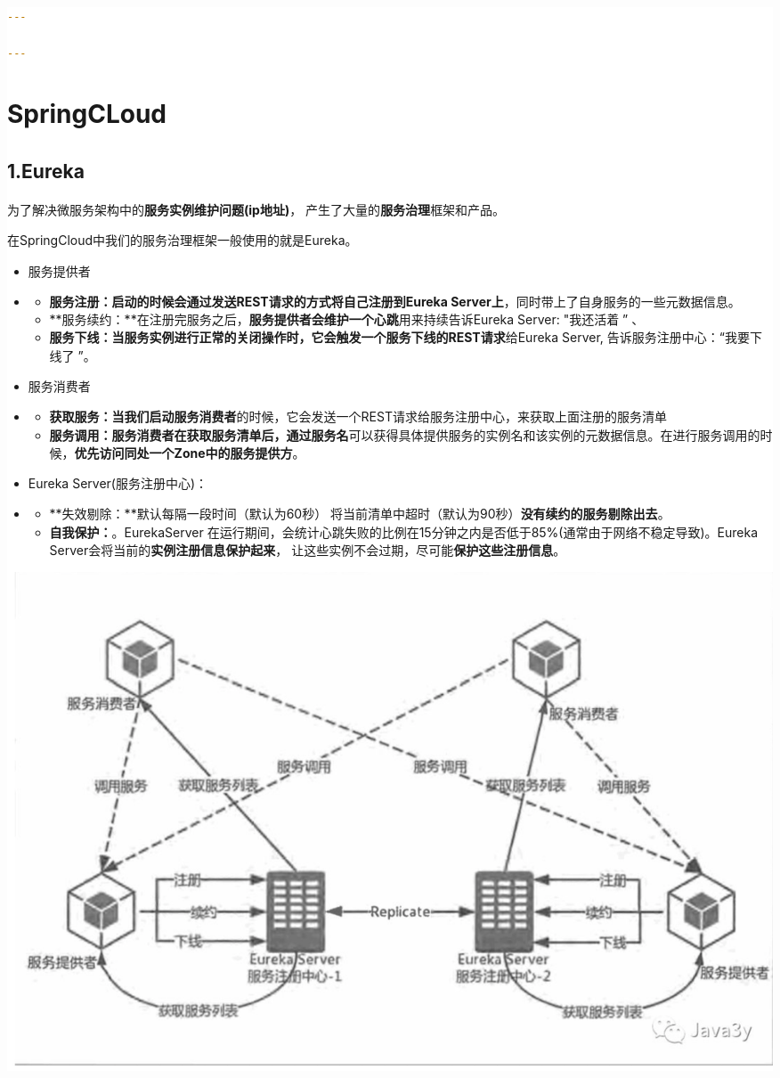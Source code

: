```yaml
---

---
```


# SpringCLoud

## 1.Eureka

为了解决微服务架构中的**服务实例维护问题(ip地址)**， 产生了大量的**服务治理**框架和产品。

在SpringCloud中我们的服务治理框架一般使用的就是Eureka。

- 服务提供者

- - **服务注册：**启动的时候会通过发送REST请求的方式将**自己注册到Eureka Server上**，同时带上了自身服务的一些元数据信息。
  - **服务续约：**在注册完服务之后，**服务提供者会维护一个心跳**用来持续告诉Eureka Server:  "我还活着 ” 、
  - **服务下线：**当服务实例进行正常的关闭操作时，它会**触发一个服务下线的REST请求**给Eureka Server, 告诉服务注册中心：“我要下线了 ”。

- 服务消费者

- - **获取服务：**当我们**启动服务消费者**的时候，它会发送一个REST请求给服务注册中心，来获取上面注册的服务清单
  - **服务调用：**服务消费者在获取服务清单后，通过**服务名**可以获得具体提供服务的实例名和该实例的元数据信息。在进行服务调用的时候，**优先访问同处一个Zone中的服务提供方**。

- Eureka Server(服务注册中心)：

- - **失效剔除：**默认每隔一段时间（默认为60秒） 将当前清单中超时（默认为90秒）**没有续约的服务剔除出去**。
  - **自我保护：**。EurekaServer 在运行期间，会统计心跳失败的比例在15分钟之内是否低于85%(通常由于网络不稳定导致)。Eureka Server会将当前的**实例注册信息保护起来**， 让这些实例不会过期，尽可能**保护这些注册信息**。

![image-20200909114434292](SpringCloud.assets/image-20200909114434292.png)
